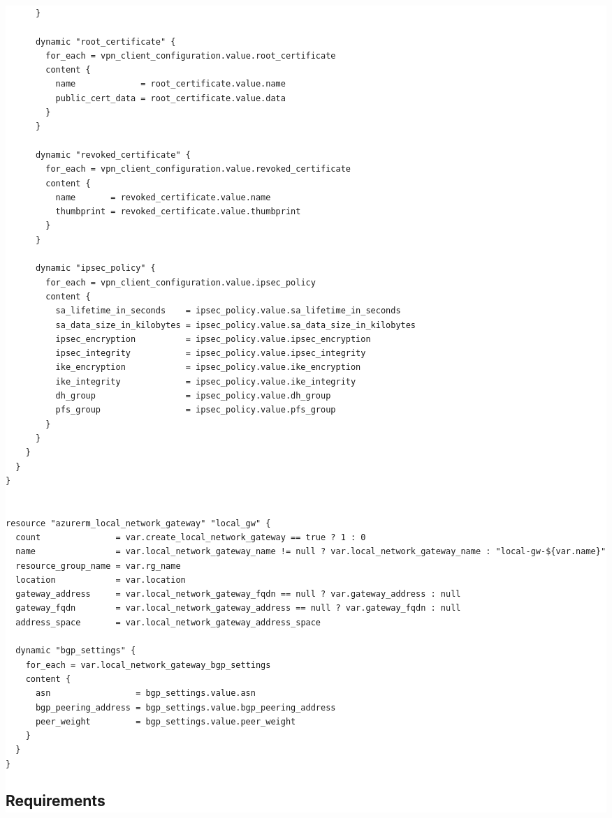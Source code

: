 ```hcl
      }

      dynamic "root_certificate" {
        for_each = vpn_client_configuration.value.root_certificate
        content {
          name             = root_certificate.value.name
          public_cert_data = root_certificate.value.data
        }
      }

      dynamic "revoked_certificate" {
        for_each = vpn_client_configuration.value.revoked_certificate
        content {
          name       = revoked_certificate.value.name
          thumbprint = revoked_certificate.value.thumbprint
        }
      }

      dynamic "ipsec_policy" {
        for_each = vpn_client_configuration.value.ipsec_policy
        content {
          sa_lifetime_in_seconds    = ipsec_policy.value.sa_lifetime_in_seconds
          sa_data_size_in_kilobytes = ipsec_policy.value.sa_data_size_in_kilobytes
          ipsec_encryption          = ipsec_policy.value.ipsec_encryption
          ipsec_integrity           = ipsec_policy.value.ipsec_integrity
          ike_encryption            = ipsec_policy.value.ike_encryption
          ike_integrity             = ipsec_policy.value.ike_integrity
          dh_group                  = ipsec_policy.value.dh_group
          pfs_group                 = ipsec_policy.value.pfs_group
        }
      }
    }
  }
}


resource "azurerm_local_network_gateway" "local_gw" {
  count               = var.create_local_network_gateway == true ? 1 : 0
  name                = var.local_network_gateway_name != null ? var.local_network_gateway_name : "local-gw-${var.name}"
  resource_group_name = var.rg_name
  location            = var.location
  gateway_address     = var.local_network_gateway_fqdn == null ? var.gateway_address : null
  gateway_fqdn        = var.local_network_gateway_address == null ? var.gateway_fqdn : null
  address_space       = var.local_network_gateway_address_space

  dynamic "bgp_settings" {
    for_each = var.local_network_gateway_bgp_settings
    content {
      asn                 = bgp_settings.value.asn
      bgp_peering_address = bgp_settings.value.bgp_peering_address
      peer_weight         = bgp_settings.value.peer_weight
    }
  }
}
```
## Requirements
